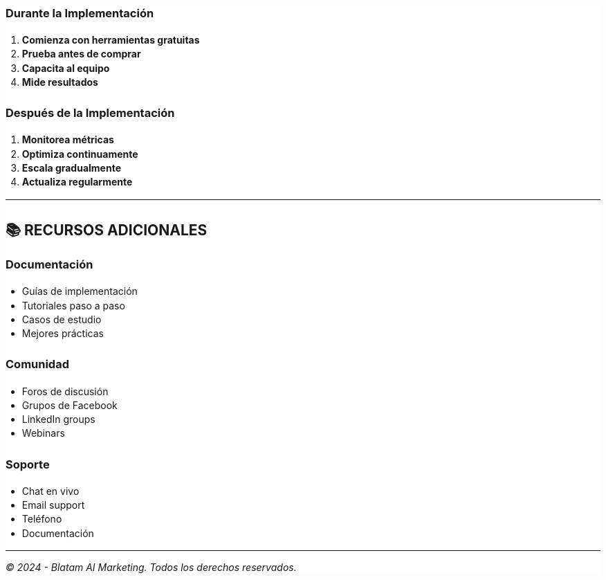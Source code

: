 ### **Durante la Implementación**
1. **Comienza con herramientas gratuitas**
2. **Prueba antes de comprar**
3. **Capacita al equipo**
4. **Mide resultados**

### **Después de la Implementación**
1. **Monitorea métricas**
2. **Optimiza continuamente**
3. **Escala gradualmente**
4. **Actualiza regularmente**

---

## 📚 RECURSOS ADICIONALES

### **Documentación**
- Guías de implementación
- Tutoriales paso a paso
- Casos de estudio
- Mejores prácticas

### **Comunidad**
- Foros de discusión
- Grupos de Facebook
- LinkedIn groups
- Webinars

### **Soporte**
- Chat en vivo
- Email support
- Teléfono
- Documentación

---

*© 2024 - Blatam AI Marketing. Todos los derechos reservados.*
